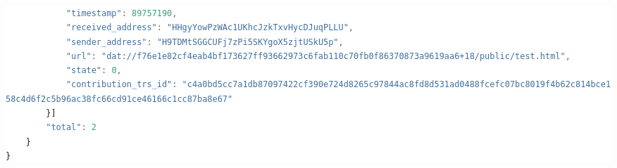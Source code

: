 ```js
			"timestamp": 89757190,
			"received_address": "HHgyYowPzWAc1UKhcJzkTxvHycDJuqPLLU",
			"sender_address": "H9TDMtSGGCUFj7zPi5SKYgoX5zjtUSkU5p",
			"url": "dat://f76e1e82cf4eab4bf173627ff93662973c6fab110c70fb0f86370873a9619aa6+18/public/test.html",
			"state": 0,
			"contribution_trs_id": "c4a0bd5cc7a1db87097422cf390e724d8265c97844ac8fd8d531ad0488fcefc07bc8019f4b62c814bce158c4d6f2c5b96ac38fc66cd91ce46166c1cc87ba8e67"
		}]
		"total": 2
	}
}
```